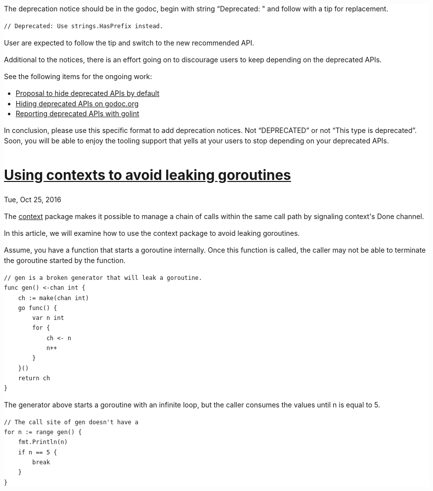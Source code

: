 The deprecation notice should be in the godoc, begin with string “Deprecated: " and follow with a tip for replacement.

	// Deprecated: Use strings.HasPrefix instead.

User are expected to follow the tip and switch to the new recommended API.

Additional to the notices, there is an effort going on to discourage users to keep depending on the deprecated APIs.

See the following items for the ongoing work:

- [Proposal to hide deprecated APIs by default](https://github.com/golang/go/issues/17056)
- [Hiding deprecated APIs on godoc.org](https://github.com/golang/gddo/issues/456)
- [Reporting deprecated APIs with golint](https://github.com/golang/lint/issues/238)

In conclusion, please use this specific format to add deprecation notices. Not “DEPRECATED” or not “This type is deprecated”. Soon, you will be able to enjoy the tooling support that yells at your users to stop depending on your deprecated APIs.

#   [Using contexts to avoid leaking goroutines](https://rakyll.org/leakingctx/)

 Tue, Oct 25, 2016

The [context](https://godoc.org/pkg/context) package makes it possible to manage a chain of calls within the same call path by signaling context's Done channel.

In this article, we will examine how to use the context package to avoid leaking goroutines.

Assume, you have a function that starts a goroutine internally. Once this function is called, the caller may not be able to terminate the goroutine started by the function.

	// gen is a broken generator that will leak a goroutine.
	func gen() <-chan int {
		ch := make(chan int)
		go func() {
			var n int
			for {
				ch <- n
				n++
			}
		}()
		return ch
	}

The generator above starts a goroutine with an infinite loop, but the caller consumes the values until n is equal to 5.

	// The call site of gen doesn't have a
	for n := range gen() {
	    fmt.Println(n)
	    if n == 5 {
	        break
	    }
	}
